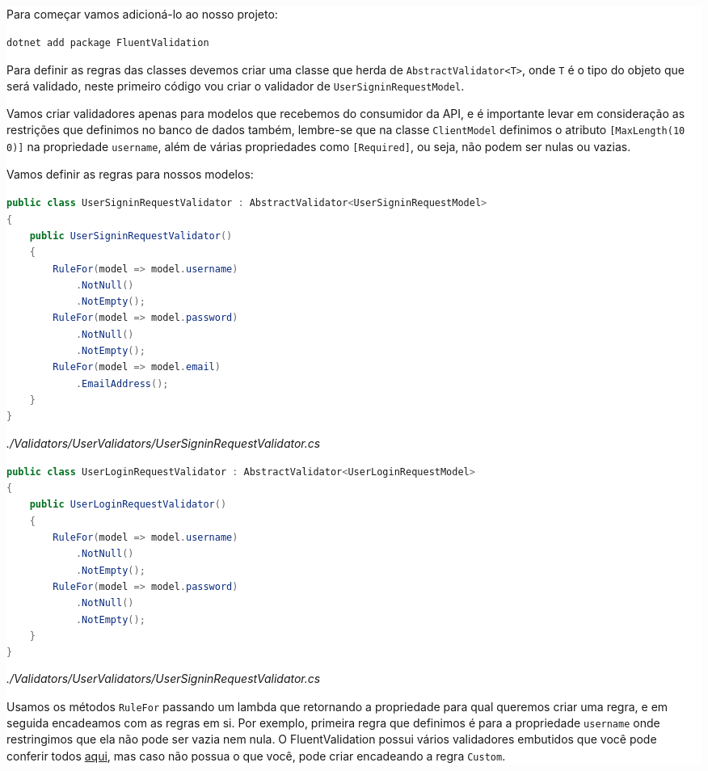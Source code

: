 Para começar vamos adicioná-lo ao nosso projeto:

```csharp
dotnet add package FluentValidation
```

Para definir as regras das classes devemos criar uma classe que herda de `AbstractValidator<T>`, onde `T` é o tipo do objeto que será validado, neste primeiro código vou criar o validador de `UserSigninRequestModel`. 

Vamos criar validadores apenas para modelos que recebemos do consumidor da API, e é importante levar em consideração as restrições que definimos no banco de dados também, lembre-se que na classe `ClientModel` definimos o atributo `[MaxLength(100)]` na propriedade `username`, além de várias propriedades como `[Required]`, ou seja, não podem ser nulas ou vazias.

Vamos definir as regras para nossos modelos:

```csharp
public class UserSigninRequestValidator : AbstractValidator<UserSigninRequestModel>
{
    public UserSigninRequestValidator()
    {
        RuleFor(model => model.username)
            .NotNull()
            .NotEmpty();
        RuleFor(model => model.password)
            .NotNull()
            .NotEmpty();
        RuleFor(model => model.email)
            .EmailAddress();
    }
}
```
*./Validators/UserValidators/UserSigninRequestValidator.cs*

```csharp
public class UserLoginRequestValidator : AbstractValidator<UserLoginRequestModel>
{
    public UserLoginRequestValidator()
    {
        RuleFor(model => model.username)
            .NotNull()
            .NotEmpty();
        RuleFor(model => model.password)
            .NotNull()
            .NotEmpty();
    }
}
```
*./Validators/UserValidators/UserSigninRequestValidator.cs*

Usamos os métodos `RuleFor` passando um lambda que retornando a propriedade para qual queremos criar uma regra, e em seguida encadeamos com as regras em si. Por exemplo, primeira regra que definimos é para a propriedade `username` onde restringimos que ela não pode ser vazia nem nula. O FluentValidation possui vários validadores embutidos que você pode conferir todos [aqui](https://docs.fluentvalidation.net/en/latest/built-in-validators.html), mas caso não possua o que você, pode criar encadeando a regra `Custom`.
